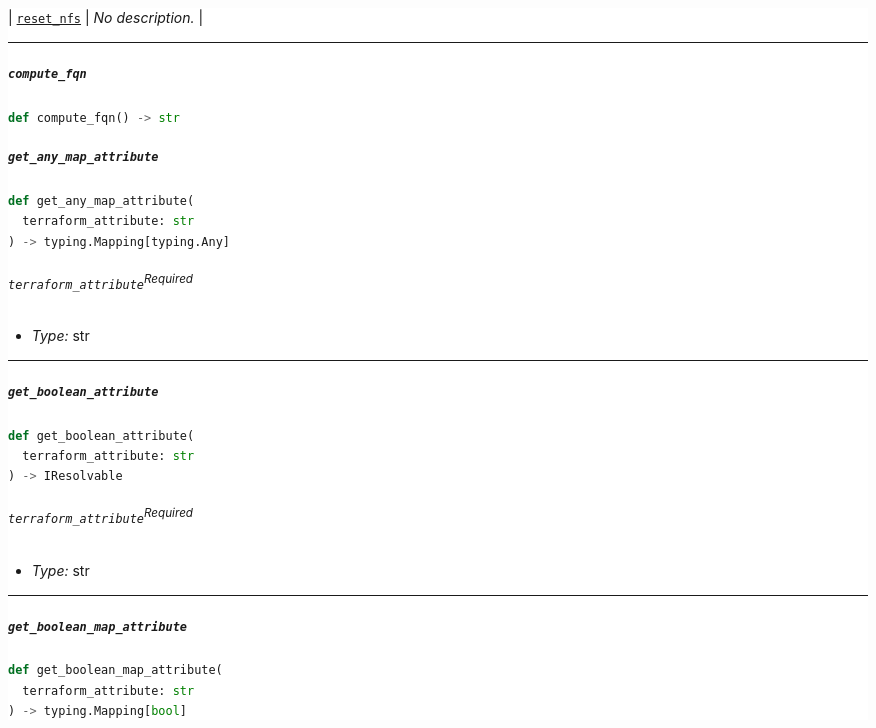 | <code><a href="#@cdktf/provider-ionoscloud.nfsShare.NfsShareClientGroupsOutputReference.resetNfs">reset_nfs</a></code> | *No description.* |

---

##### `compute_fqn` <a name="compute_fqn" id="@cdktf/provider-ionoscloud.nfsShare.NfsShareClientGroupsOutputReference.computeFqn"></a>

```python
def compute_fqn() -> str
```

##### `get_any_map_attribute` <a name="get_any_map_attribute" id="@cdktf/provider-ionoscloud.nfsShare.NfsShareClientGroupsOutputReference.getAnyMapAttribute"></a>

```python
def get_any_map_attribute(
  terraform_attribute: str
) -> typing.Mapping[typing.Any]
```

###### `terraform_attribute`<sup>Required</sup> <a name="terraform_attribute" id="@cdktf/provider-ionoscloud.nfsShare.NfsShareClientGroupsOutputReference.getAnyMapAttribute.parameter.terraformAttribute"></a>

- *Type:* str

---

##### `get_boolean_attribute` <a name="get_boolean_attribute" id="@cdktf/provider-ionoscloud.nfsShare.NfsShareClientGroupsOutputReference.getBooleanAttribute"></a>

```python
def get_boolean_attribute(
  terraform_attribute: str
) -> IResolvable
```

###### `terraform_attribute`<sup>Required</sup> <a name="terraform_attribute" id="@cdktf/provider-ionoscloud.nfsShare.NfsShareClientGroupsOutputReference.getBooleanAttribute.parameter.terraformAttribute"></a>

- *Type:* str

---

##### `get_boolean_map_attribute` <a name="get_boolean_map_attribute" id="@cdktf/provider-ionoscloud.nfsShare.NfsShareClientGroupsOutputReference.getBooleanMapAttribute"></a>

```python
def get_boolean_map_attribute(
  terraform_attribute: str
) -> typing.Mapping[bool]
```
